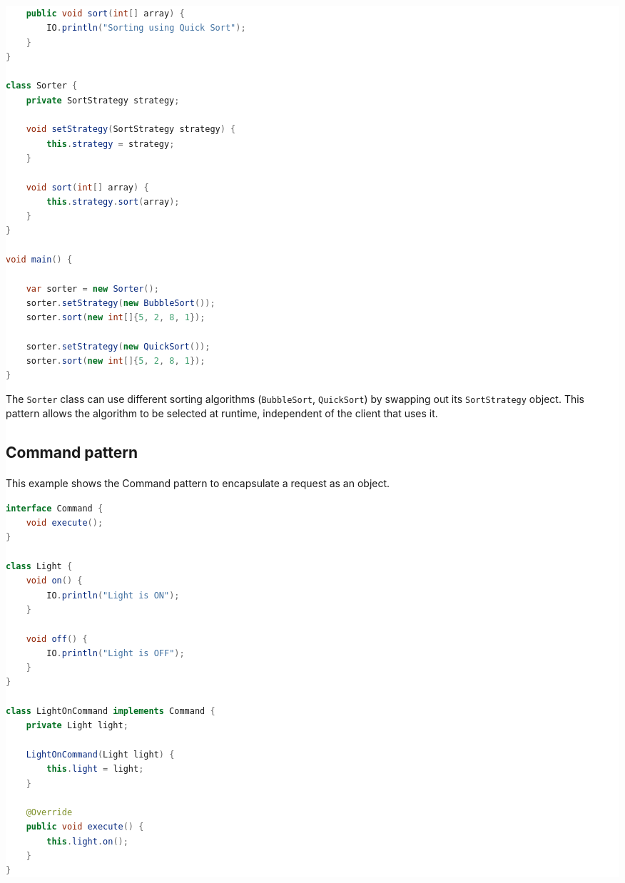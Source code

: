 ```java
    public void sort(int[] array) {
        IO.println("Sorting using Quick Sort");
    }
}

class Sorter {
    private SortStrategy strategy;
    
    void setStrategy(SortStrategy strategy) {
        this.strategy = strategy;
    }
    
    void sort(int[] array) {
        this.strategy.sort(array);
    }
}

void main() {

    var sorter = new Sorter();
    sorter.setStrategy(new BubbleSort());
    sorter.sort(new int[]{5, 2, 8, 1});
    
    sorter.setStrategy(new QuickSort());
    sorter.sort(new int[]{5, 2, 8, 1});
}
```

The `Sorter` class can use different sorting algorithms (`BubbleSort`, `QuickSort`) by
swapping out its `SortStrategy` object. This pattern allows the algorithm to be selected
at runtime, independent of the client that uses it.

## Command pattern

This example shows the Command pattern to encapsulate a request as an object.

```java
interface Command {
    void execute();
}

class Light {
    void on() {
        IO.println("Light is ON");
    }
    
    void off() {
        IO.println("Light is OFF");
    }
}

class LightOnCommand implements Command {
    private Light light;
    
    LightOnCommand(Light light) {
        this.light = light;
    }
    
    @Override
    public void execute() {
        this.light.on();
    }
}

```